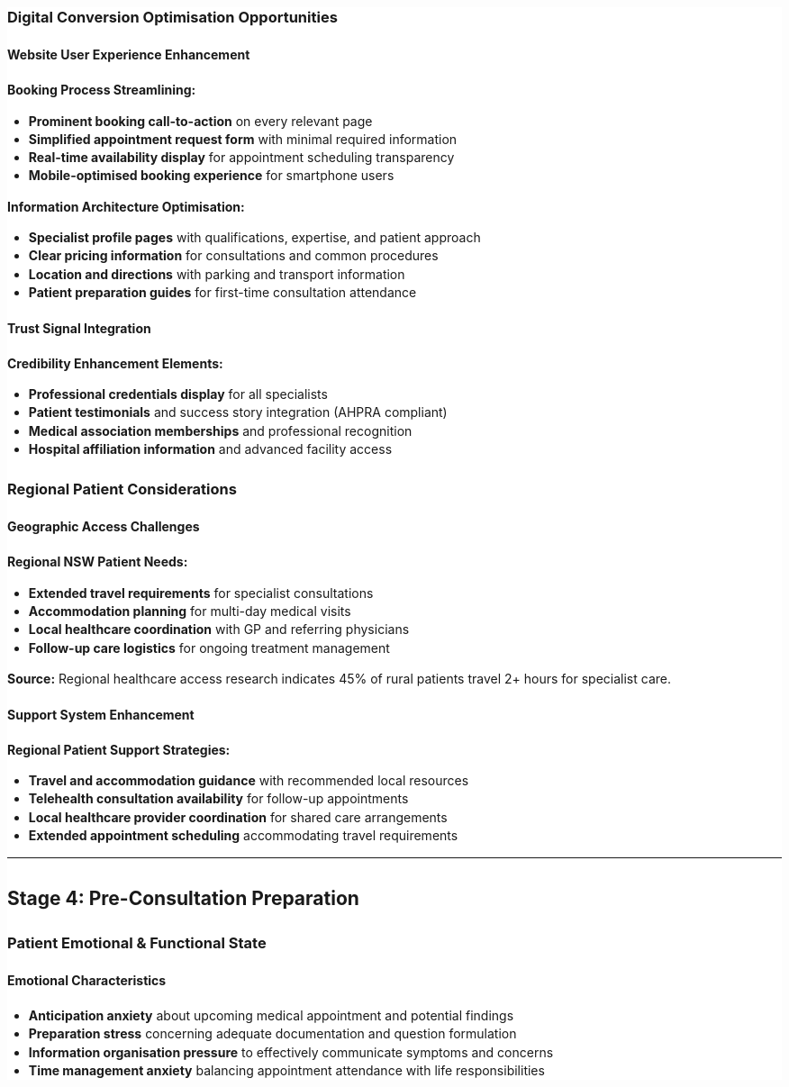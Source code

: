 ### Digital Conversion Optimisation Opportunities

#### Website User Experience Enhancement
**Booking Process Streamlining:**
- **Prominent booking call-to-action** on every relevant page
- **Simplified appointment request form** with minimal required information
- **Real-time availability display** for appointment scheduling transparency
- **Mobile-optimised booking experience** for smartphone users

**Information Architecture Optimisation:**
- **Specialist profile pages** with qualifications, expertise, and patient approach
- **Clear pricing information** for consultations and common procedures
- **Location and directions** with parking and transport information
- **Patient preparation guides** for first-time consultation attendance

#### Trust Signal Integration
**Credibility Enhancement Elements:**
- **Professional credentials display** for all specialists
- **Patient testimonials** and success story integration (AHPRA compliant)
- **Medical association memberships** and professional recognition
- **Hospital affiliation information** and advanced facility access

### Regional Patient Considerations

#### Geographic Access Challenges
**Regional NSW Patient Needs:**
- **Extended travel requirements** for specialist consultations
- **Accommodation planning** for multi-day medical visits
- **Local healthcare coordination** with GP and referring physicians
- **Follow-up care logistics** for ongoing treatment management

**Source:** Regional healthcare access research indicates 45% of rural patients travel 2+ hours for specialist care.

#### Support System Enhancement
**Regional Patient Support Strategies:**
- **Travel and accommodation guidance** with recommended local resources
- **Telehealth consultation availability** for follow-up appointments
- **Local healthcare provider coordination** for shared care arrangements
- **Extended appointment scheduling** accommodating travel requirements

---

## Stage 4: Pre-Consultation Preparation

### Patient Emotional & Functional State

#### Emotional Characteristics
- **Anticipation anxiety** about upcoming medical appointment and potential findings
- **Preparation stress** concerning adequate documentation and question formulation
- **Information organisation pressure** to effectively communicate symptoms and concerns
- **Time management anxiety** balancing appointment attendance with life responsibilities
